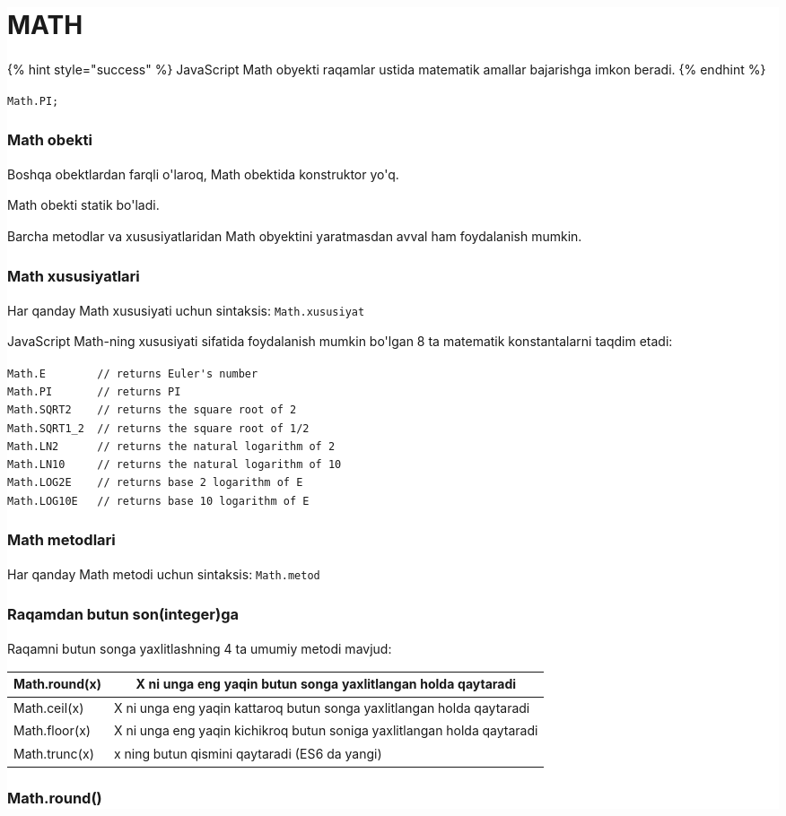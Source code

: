 # MATH

{% hint style="success" %}
JavaScript Math obyekti raqamlar ustida matematik amallar bajarishga imkon beradi.
{% endhint %}

```
Math.PI;
```

### Math obekti

Boshqa obektlardan farqli o'laroq, Math obektida konstruktor yo'q.

Math obekti statik bo'ladi.

Barcha metodlar va xususiyatlaridan Math obyektini yaratmasdan avval ham foydalanish mumkin.

### Math xususiyatlari

Har qanday Math xususiyati uchun sintaksis: `Math.xususiyat`

JavaScript Math-ning xususiyati sifatida foydalanish mumkin bo'lgan 8 ta matematik konstantalarni taqdim etadi:

```
Math.E        // returns Euler's number
Math.PI       // returns PI
Math.SQRT2    // returns the square root of 2
Math.SQRT1_2  // returns the square root of 1/2
Math.LN2      // returns the natural logarithm of 2
Math.LN10     // returns the natural logarithm of 10
Math.LOG2E    // returns base 2 logarithm of E
Math.LOG10E   // returns base 10 logarithm of E
```

### Math metodlari

Har qanday Math metodi uchun sintaksis: `Math.metod`

### Raqamdan butun son(integer)ga

Raqamni butun songa yaxlitlashning 4 ta umumiy metodi mavjud:

| Math.round(x) | X ni unga eng yaqin butun songa yaxlitlangan holda qaytaradi            |
| ------------- | ----------------------------------------------------------------------- |
| Math.ceil(x)  | X ni unga eng yaqin kattaroq butun songa yaxlitlangan holda qaytaradi   |
| Math.floor(x) | X ni unga eng yaqin kichikroq butun soniga yaxlitlangan holda qaytaradi |
| Math.trunc(x) | x ning butun qismini qaytaradi (ES6 da yangi)                           |

### Math.round()
